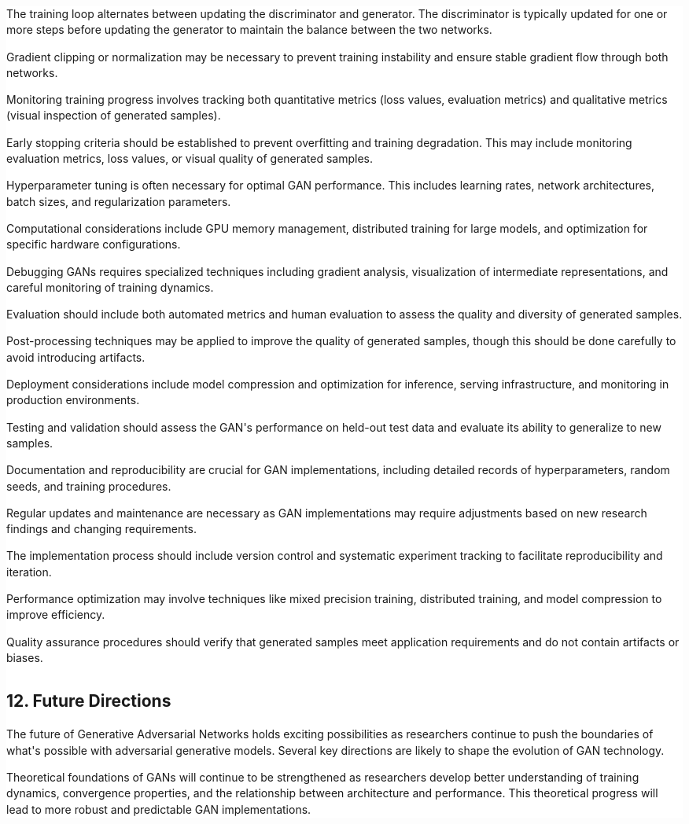 The training loop alternates between updating the discriminator and generator. The discriminator is typically updated for one or more steps before updating the generator to maintain the balance between the two networks.

Gradient clipping or normalization may be necessary to prevent training instability and ensure stable gradient flow through both networks.

Monitoring training progress involves tracking both quantitative metrics (loss values, evaluation metrics) and qualitative metrics (visual inspection of generated samples).

Early stopping criteria should be established to prevent overfitting and training degradation. This may include monitoring evaluation metrics, loss values, or visual quality of generated samples.

Hyperparameter tuning is often necessary for optimal GAN performance. This includes learning rates, network architectures, batch sizes, and regularization parameters.

Computational considerations include GPU memory management, distributed training for large models, and optimization for specific hardware configurations.

Debugging GANs requires specialized techniques including gradient analysis, visualization of intermediate representations, and careful monitoring of training dynamics.

Evaluation should include both automated metrics and human evaluation to assess the quality and diversity of generated samples.

Post-processing techniques may be applied to improve the quality of generated samples, though this should be done carefully to avoid introducing artifacts.

Deployment considerations include model compression and optimization for inference, serving infrastructure, and monitoring in production environments.

Testing and validation should assess the GAN's performance on held-out test data and evaluate its ability to generalize to new samples.

Documentation and reproducibility are crucial for GAN implementations, including detailed records of hyperparameters, random seeds, and training procedures.

Regular updates and maintenance are necessary as GAN implementations may require adjustments based on new research findings and changing requirements.

The implementation process should include version control and systematic experiment tracking to facilitate reproducibility and iteration.

Performance optimization may involve techniques like mixed precision training, distributed training, and model compression to improve efficiency.

Quality assurance procedures should verify that generated samples meet application requirements and do not contain artifacts or biases.

## 12. Future Directions

The future of Generative Adversarial Networks holds exciting possibilities as researchers continue to push the boundaries of what's possible with adversarial generative models. Several key directions are likely to shape the evolution of GAN technology.

Theoretical foundations of GANs will continue to be strengthened as researchers develop better understanding of training dynamics, convergence properties, and the relationship between architecture and performance. This theoretical progress will lead to more robust and predictable GAN implementations.

